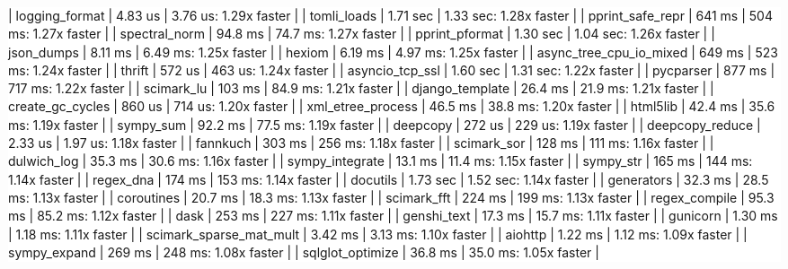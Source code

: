 | logging_format           | 4.83 us                                                | 3.76 us: 1.29x faster                                                   |
| tomli_loads              | 1.71 sec                                               | 1.33 sec: 1.28x faster                                                  |
| pprint_safe_repr         | 641 ms                                                 | 504 ms: 1.27x faster                                                    |
| spectral_norm            | 94.8 ms                                                | 74.7 ms: 1.27x faster                                                   |
| pprint_pformat           | 1.30 sec                                               | 1.04 sec: 1.26x faster                                                  |
| json_dumps               | 8.11 ms                                                | 6.49 ms: 1.25x faster                                                   |
| hexiom                   | 6.19 ms                                                | 4.97 ms: 1.25x faster                                                   |
| async_tree_cpu_io_mixed  | 649 ms                                                 | 523 ms: 1.24x faster                                                    |
| thrift                   | 572 us                                                 | 463 us: 1.24x faster                                                    |
| asyncio_tcp_ssl          | 1.60 sec                                               | 1.31 sec: 1.22x faster                                                  |
| pycparser                | 877 ms                                                 | 717 ms: 1.22x faster                                                    |
| scimark_lu               | 103 ms                                                 | 84.9 ms: 1.21x faster                                                   |
| django_template          | 26.4 ms                                                | 21.9 ms: 1.21x faster                                                   |
| create_gc_cycles         | 860 us                                                 | 714 us: 1.20x faster                                                    |
| xml_etree_process        | 46.5 ms                                                | 38.8 ms: 1.20x faster                                                   |
| html5lib                 | 42.4 ms                                                | 35.6 ms: 1.19x faster                                                   |
| sympy_sum                | 92.2 ms                                                | 77.5 ms: 1.19x faster                                                   |
| deepcopy                 | 272 us                                                 | 229 us: 1.19x faster                                                    |
| deepcopy_reduce          | 2.33 us                                                | 1.97 us: 1.18x faster                                                   |
| fannkuch                 | 303 ms                                                 | 256 ms: 1.18x faster                                                    |
| scimark_sor              | 128 ms                                                 | 111 ms: 1.16x faster                                                    |
| dulwich_log              | 35.3 ms                                                | 30.6 ms: 1.16x faster                                                   |
| sympy_integrate          | 13.1 ms                                                | 11.4 ms: 1.15x faster                                                   |
| sympy_str                | 165 ms                                                 | 144 ms: 1.14x faster                                                    |
| regex_dna                | 174 ms                                                 | 153 ms: 1.14x faster                                                    |
| docutils                 | 1.73 sec                                               | 1.52 sec: 1.14x faster                                                  |
| generators               | 32.3 ms                                                | 28.5 ms: 1.13x faster                                                   |
| coroutines               | 20.7 ms                                                | 18.3 ms: 1.13x faster                                                   |
| scimark_fft              | 224 ms                                                 | 199 ms: 1.13x faster                                                    |
| regex_compile            | 95.3 ms                                                | 85.2 ms: 1.12x faster                                                   |
| dask                     | 253 ms                                                 | 227 ms: 1.11x faster                                                    |
| genshi_text              | 17.3 ms                                                | 15.7 ms: 1.11x faster                                                   |
| gunicorn                 | 1.30 ms                                                | 1.18 ms: 1.11x faster                                                   |
| scimark_sparse_mat_mult  | 3.42 ms                                                | 3.13 ms: 1.10x faster                                                   |
| aiohttp                  | 1.22 ms                                                | 1.12 ms: 1.09x faster                                                   |
| sympy_expand             | 269 ms                                                 | 248 ms: 1.08x faster                                                    |
| sqlglot_optimize         | 36.8 ms                                                | 35.0 ms: 1.05x faster                                                   |